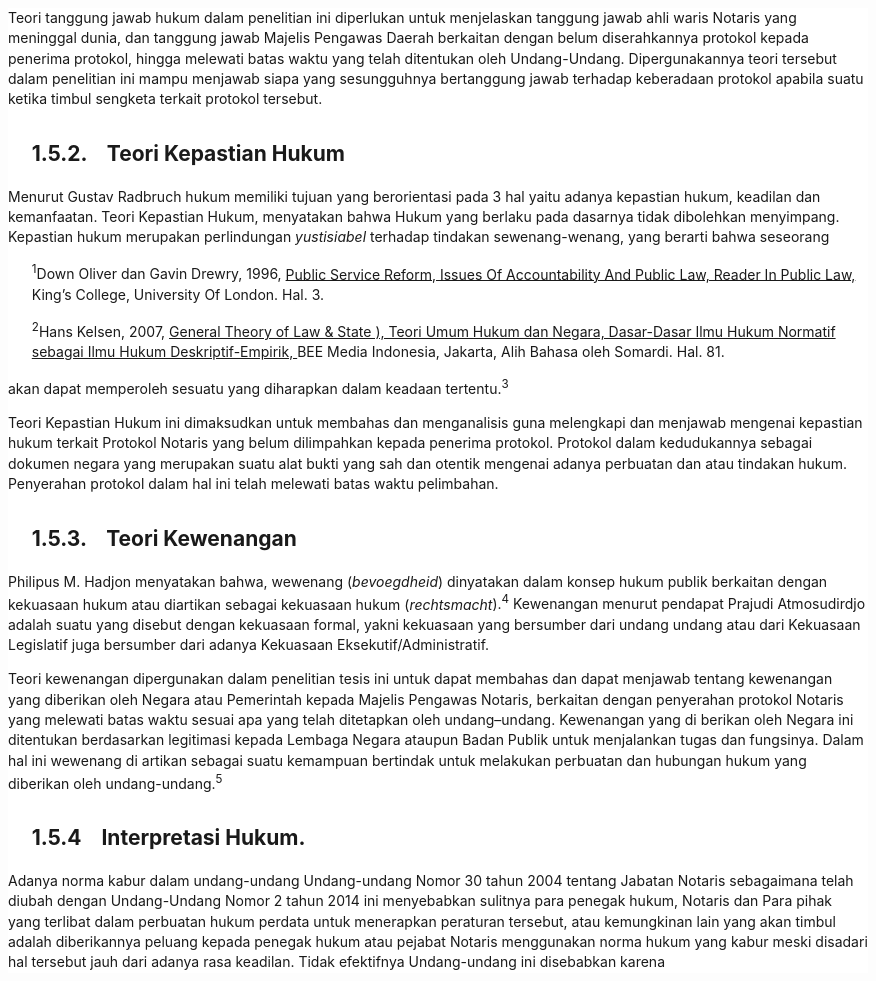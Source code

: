 <p><span class="font3">Teori tanggung jawab hukum dalam penelitian ini diperlukan untuk menjelaskan tanggung jawab ahli waris Notaris yang meninggal dunia, dan tanggung jawab Majelis Pengawas Daerah berkaitan dengan belum diserahkannya protokol kepada penerima protokol, hingga melewati batas waktu yang telah ditentukan oleh Undang-Undang. Dipergunakannya teori tersebut dalam penelitian ini mampu menjawab siapa yang sesungguhnya bertanggung jawab terhadap keberadaan protokol apabila suatu ketika timbul sengketa terkait protokol tersebut.</span></p>
<ul style="list-style:none;"><li>
<h2><a name="bookmark26"></a><span class="font3" style="font-weight:bold;"><a name="bookmark27"></a>1.5.2. &nbsp;&nbsp;&nbsp;Teori Kepastian Hukum</span></h2></li></ul>
<p><span class="font3">Menurut Gustav Radbruch hukum memiliki tujuan yang berorientasi pada 3 hal yaitu adanya kepastian hukum, keadilan dan kemanfaatan. Teori Kepastian Hukum, menyatakan bahwa Hukum yang berlaku pada dasarnya tidak dibolehkan menyimpang. Kepastian hukum merupakan perlindungan </span><span class="font3" style="font-style:italic;">yustisiabel</span><span class="font3"> terhadap tindakan sewenang-wenang, yang berarti bahwa seseorang</span></p>
<ul style="list-style:none;"><li>
<p><span class="font3"><sup>1</sup>Down Oliver dan Gavin Drewry, 1996, </span><span class="font3" style="text-decoration:underline;">Public Service Reform, Issues Of Accountability And Public Law, Reader In Public Law,</span><span class="font3"> King’s College, University Of London. Hal. 3.</span></p></li>
<li>
<p><span class="font3"><sup>2</sup>Hans Kelsen, 2007, </span><span class="font3" style="text-decoration:underline;">General Theory of Law &amp;&nbsp;State ), Teori Umum Hukum dan Negara, Dasar-Dasar Ilmu Hukum Normatif sebagai Ilmu Hukum Deskriptif-Empirik, </span><span class="font3">BEE Media Indonesia, Jakarta, Alih Bahasa oleh Somardi. Hal. 81.</span></p></li></ul>
<p><span class="font3">akan dapat memperoleh sesuatu yang diharapkan dalam keadaan tertentu.<sup>3</sup></span></p>
<p><span class="font3">Teori Kepastian Hukum ini dimaksudkan untuk membahas dan menganalisis guna melengkapi dan menjawab mengenai kepastian hukum terkait Protokol Notaris yang belum dilimpahkan kepada penerima protokol. Protokol dalam kedudukannya sebagai dokumen negara yang merupakan suatu alat bukti yang sah dan otentik mengenai adanya perbuatan dan atau tindakan hukum. Penyerahan protokol dalam hal ini telah melewati batas waktu pelimbahan.</span></p>
<ul style="list-style:none;"><li>
<h2><a name="bookmark28"></a><span class="font3" style="font-weight:bold;"><a name="bookmark29"></a>1.5.3. &nbsp;&nbsp;&nbsp;Teori Kewenangan</span></h2></li></ul>
<p><span class="font3">Philipus M. Hadjon menyatakan bahwa, wewenang (</span><span class="font3" style="font-style:italic;">bevoegdheid</span><span class="font3">) dinyatakan dalam konsep hukum publik berkaitan dengan kekuasaan hukum atau diartikan sebagai kekuasaan hukum (</span><span class="font3" style="font-style:italic;">rechtsmacht</span><span class="font3">).<sup>4</sup> Kewenangan menurut pendapat Prajudi Atmosudirdjo adalah suatu yang disebut dengan kekuasaan formal, yakni kekuasaan yang bersumber dari undang undang atau dari Kekuasaan Legislatif juga bersumber dari adanya Kekuasaan Eksekutif/Administratif.</span></p>
<p><span class="font3">Teori kewenangan dipergunakan dalam penelitian tesis ini untuk dapat membahas dan dapat menjawab tentang kewenangan yang diberikan oleh Negara atau Pemerintah kepada Majelis Pengawas Notaris, berkaitan dengan penyerahan protokol Notaris yang melewati batas waktu sesuai apa yang telah ditetapkan oleh undang–undang. Kewenangan yang di berikan oleh Negara ini ditentukan berdasarkan legitimasi kepada Lembaga Negara ataupun Badan Publik untuk menjalankan tugas dan fungsinya. Dalam hal ini wewenang di artikan sebagai suatu kemampuan bertindak untuk melakukan perbuatan dan hubungan hukum yang diberikan oleh undang-undang.<sup>5</sup></span></p>
<ul style="list-style:none;"><li>
<h2><a name="bookmark30"></a><span class="font3" style="font-weight:bold;"><a name="bookmark31"></a>1.5.4 &nbsp;&nbsp;&nbsp;Interpretasi Hukum.</span></h2></li></ul>
<p><span class="font3">Adanya norma kabur dalam undang-undang Undang-undang Nomor 30 tahun 2004 tentang Jabatan Notaris sebagaimana telah diubah dengan Undang-Undang Nomor 2 tahun 2014 ini menyebabkan sulitnya para penegak hukum, Notaris dan Para pihak yang terlibat dalam perbuatan hukum perdata untuk menerapkan peraturan tersebut, atau kemungkinan lain yang akan timbul adalah diberikannya peluang kepada penegak hukum atau pejabat Notaris menggunakan norma hukum yang kabur meski disadari hal tersebut jauh dari adanya rasa keadilan. Tidak efektifnya Undang-undang ini disebabkan karena</span></p>